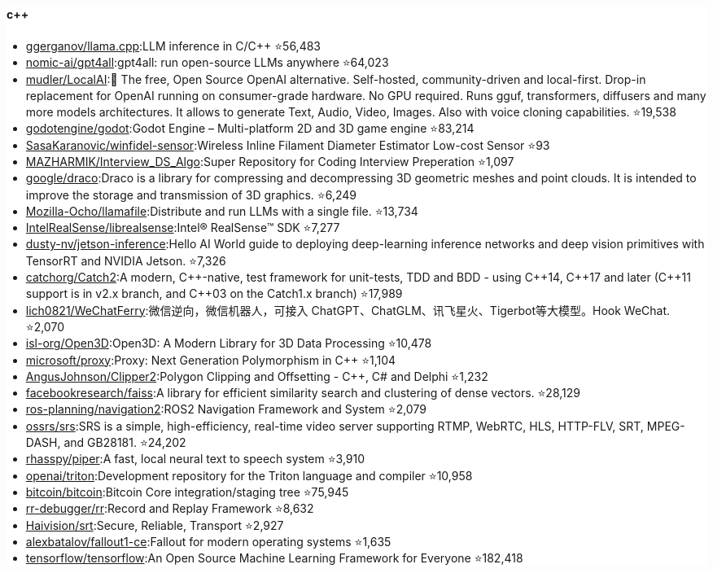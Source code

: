 #### c++
* [ggerganov/llama.cpp](https://github.com/ggerganov/llama.cpp):LLM inference in C/C++ ⭐56,483
* [nomic-ai/gpt4all](https://github.com/nomic-ai/gpt4all):gpt4all: run open-source LLMs anywhere ⭐64,023
* [mudler/LocalAI](https://github.com/mudler/LocalAI):🤖 The free, Open Source OpenAI alternative. Self-hosted, community-driven and local-first. Drop-in replacement for OpenAI running on consumer-grade hardware. No GPU required. Runs gguf, transformers, diffusers and many more models architectures. It allows to generate Text, Audio, Video, Images. Also with voice cloning capabilities. ⭐19,538
* [godotengine/godot](https://github.com/godotengine/godot):Godot Engine – Multi-platform 2D and 3D game engine ⭐83,214
* [SasaKaranovic/winfidel-sensor](https://github.com/SasaKaranovic/winfidel-sensor):Wireless Inline Filament Diameter Estimator Low-cost Sensor ⭐93
* [MAZHARMIK/Interview_DS_Algo](https://github.com/MAZHARMIK/Interview_DS_Algo):Super Repository for Coding Interview Preperation ⭐1,097
* [google/draco](https://github.com/google/draco):Draco is a library for compressing and decompressing 3D geometric meshes and point clouds. It is intended to improve the storage and transmission of 3D graphics. ⭐6,249
* [Mozilla-Ocho/llamafile](https://github.com/Mozilla-Ocho/llamafile):Distribute and run LLMs with a single file. ⭐13,734
* [IntelRealSense/librealsense](https://github.com/IntelRealSense/librealsense):Intel® RealSense™ SDK ⭐7,277
* [dusty-nv/jetson-inference](https://github.com/dusty-nv/jetson-inference):Hello AI World guide to deploying deep-learning inference networks and deep vision primitives with TensorRT and NVIDIA Jetson. ⭐7,326
* [catchorg/Catch2](https://github.com/catchorg/Catch2):A modern, C++-native, test framework for unit-tests, TDD and BDD - using C++14, C++17 and later (C++11 support is in v2.x branch, and C++03 on the Catch1.x branch) ⭐17,989
* [lich0821/WeChatFerry](https://github.com/lich0821/WeChatFerry):微信逆向，微信机器人，可接入 ChatGPT、ChatGLM、讯飞星火、Tigerbot等大模型。Hook WeChat. ⭐2,070
* [isl-org/Open3D](https://github.com/isl-org/Open3D):Open3D: A Modern Library for 3D Data Processing ⭐10,478
* [microsoft/proxy](https://github.com/microsoft/proxy):Proxy: Next Generation Polymorphism in C++ ⭐1,104
* [AngusJohnson/Clipper2](https://github.com/AngusJohnson/Clipper2):Polygon Clipping and Offsetting - C++, C# and Delphi ⭐1,232
* [facebookresearch/faiss](https://github.com/facebookresearch/faiss):A library for efficient similarity search and clustering of dense vectors. ⭐28,129
* [ros-planning/navigation2](https://github.com/ros-planning/navigation2):ROS2 Navigation Framework and System ⭐2,079
* [ossrs/srs](https://github.com/ossrs/srs):SRS is a simple, high-efficiency, real-time video server supporting RTMP, WebRTC, HLS, HTTP-FLV, SRT, MPEG-DASH, and GB28181. ⭐24,202
* [rhasspy/piper](https://github.com/rhasspy/piper):A fast, local neural text to speech system ⭐3,910
* [openai/triton](https://github.com/openai/triton):Development repository for the Triton language and compiler ⭐10,958
* [bitcoin/bitcoin](https://github.com/bitcoin/bitcoin):Bitcoin Core integration/staging tree ⭐75,945
* [rr-debugger/rr](https://github.com/rr-debugger/rr):Record and Replay Framework ⭐8,632
* [Haivision/srt](https://github.com/Haivision/srt):Secure, Reliable, Transport ⭐2,927
* [alexbatalov/fallout1-ce](https://github.com/alexbatalov/fallout1-ce):Fallout for modern operating systems ⭐1,635
* [tensorflow/tensorflow](https://github.com/tensorflow/tensorflow):An Open Source Machine Learning Framework for Everyone ⭐182,418
